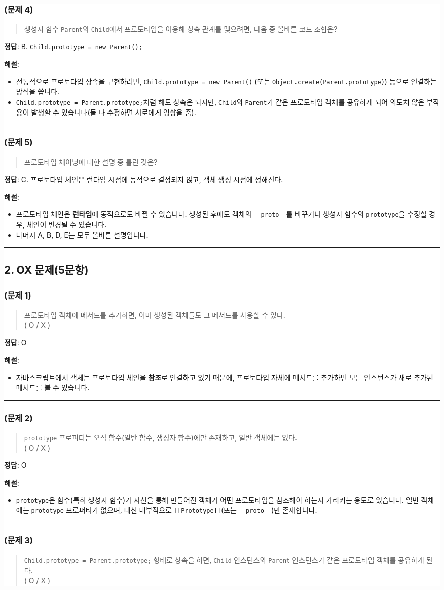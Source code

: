 ### (문제 4)
> 생성자 함수 `Parent`와 `Child`에서 프로토타입을 이용해 상속 관계를 맺으려면, 다음 중 올바른 코드 조합은?

**정답**: B. `Child.prototype = new Parent();`

**해설**:  
- 전통적으로 프로토타입 상속을 구현하려면, `Child.prototype = new Parent()` (또는 `Object.create(Parent.prototype)`) 등으로 연결하는 방식을 씁니다.  
- `Child.prototype = Parent.prototype;`처럼 해도 상속은 되지만, `Child`와 `Parent`가 같은 프로토타입 객체를 공유하게 되어 의도치 않은 부작용이 발생할 수 있습니다(둘 다 수정하면 서로에게 영향을 줌).

---

### (문제 5)
> 프로토타입 체이닝에 대한 설명 중 틀린 것은?

**정답**: C. 프로토타입 체인은 런타임 시점에 동적으로 결정되지 않고, 객체 생성 시점에 정해진다.

**해설**:  
- 프로토타입 체인은 **런타임**에 동적으로도 바뀔 수 있습니다. 생성된 후에도 객체의 `__proto__`를 바꾸거나 생성자 함수의 `prototype`을 수정할 경우, 체인이 변경될 수 있습니다.  
- 나머지 A, B, D, E는 모두 올바른 설명입니다.

---

## 2. OX 문제(5문항)

### (문제 1)
> 프로토타입 객체에 메서드를 추가하면, 이미 생성된 객체들도 그 메서드를 사용할 수 있다.  
( O / X )

**정답**: O

**해설**:  
- 자바스크립트에서 객체는 프로토타입 체인을 **참조**로 연결하고 있기 때문에, 프로토타입 자체에 메서드를 추가하면 모든 인스턴스가 새로 추가된 메서드를 볼 수 있습니다.

---

### (문제 2)
> `prototype` 프로퍼티는 오직 함수(일반 함수, 생성자 함수)에만 존재하고, 일반 객체에는 없다.  
( O / X )

**정답**: O

**해설**:  
- `prototype`은 함수(특히 생성자 함수)가 자신을 통해 만들어진 객체가 어떤 프로토타입을 참조해야 하는지 가리키는 용도로 있습니다. 일반 객체에는 `prototype` 프로퍼티가 없으며, 대신 내부적으로 `[[Prototype]]`(또는 `__proto__`)만 존재합니다.

---

### (문제 3)
> `Child.prototype = Parent.prototype;` 형태로 상속을 하면, `Child` 인스턴스와 `Parent` 인스턴스가 같은 프로토타입 객체를 공유하게 된다.  
( O / X )
